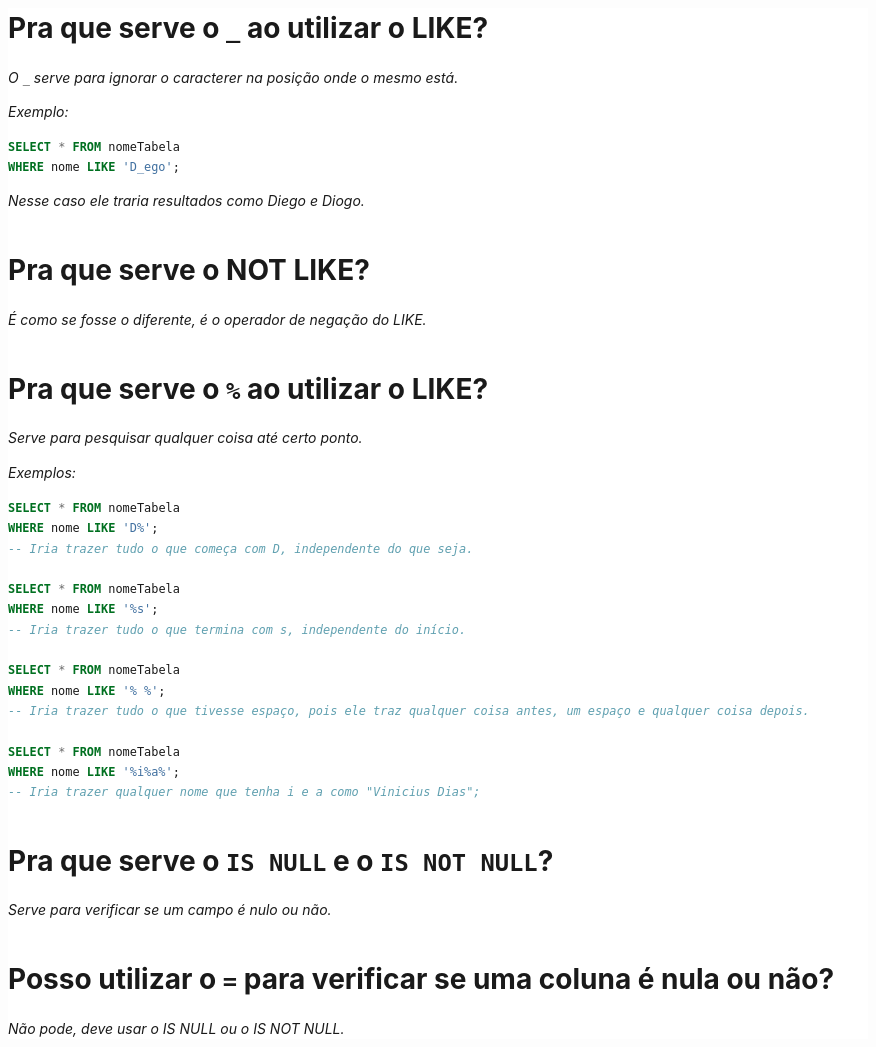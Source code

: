 # Pra que serve o `_` ao utilizar o LIKE?

*O `_` serve para ignorar o caracterer na posição onde o mesmo está.*

*Exemplo:*
	
```sql
SELECT * FROM nomeTabela 
WHERE nome LIKE 'D_ego';
```

*Nesse caso ele traria resultados como Diego e Diogo.*

# Pra que serve o NOT LIKE?

*É como se fosse o diferente, é o operador de negação do LIKE.*
	
# Pra que serve o `%` ao utilizar o LIKE?

*Serve para pesquisar qualquer coisa até certo ponto.*
	
*Exemplos:*

```sql
SELECT * FROM nomeTabela 
WHERE nome LIKE 'D%';
-- Iria trazer tudo o que começa com D, independente do que seja.

SELECT * FROM nomeTabela 
WHERE nome LIKE '%s';
-- Iria trazer tudo o que termina com s, independente do início.

SELECT * FROM nomeTabela 
WHERE nome LIKE '% %';
-- Iria trazer tudo o que tivesse espaço, pois ele traz qualquer coisa antes, um espaço e qualquer coisa depois.

SELECT * FROM nomeTabela 
WHERE nome LIKE '%i%a%';
-- Iria trazer qualquer nome que tenha i e a como "Vinicius Dias";
```

# Pra que serve o `IS NULL` e o `IS NOT NULL`?

*Serve para verificar se um campo é nulo ou não.*

# Posso utilizar o `=` para verificar se uma coluna é nula ou não?

*Não pode, deve usar o IS NULL ou o IS NOT NULL.*
